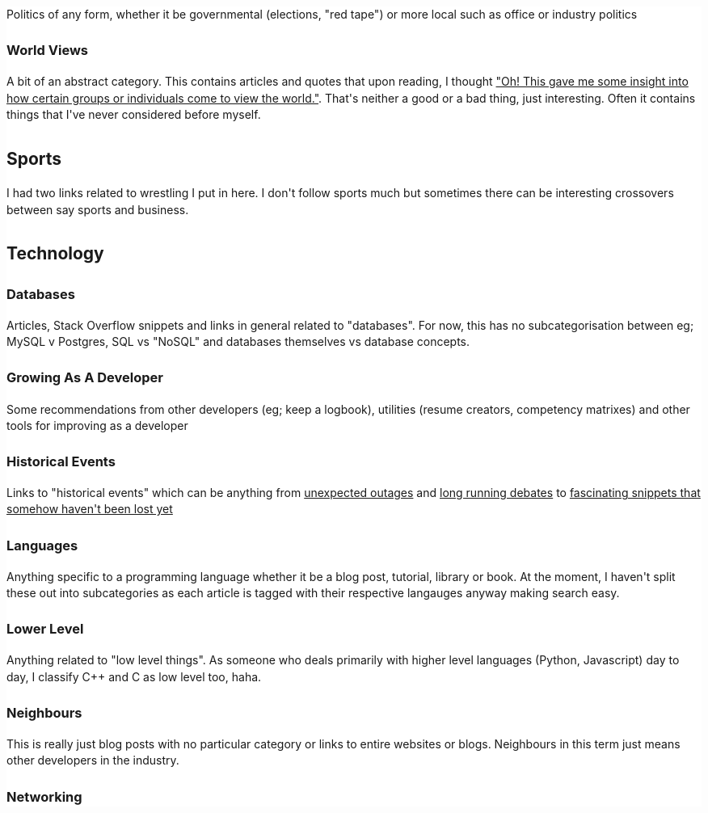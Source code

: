 Politics of any form, whether it be governmental (elections, "red tape") or more local such as office or industry politics

### World Views

A bit of an abstract category. This contains articles and quotes that upon reading, I thought ["Oh! This gave me some insight into how certain groups or individuals come to view the world."](https://news.ycombinator.com/item?id=14391552). That's neither a good or a bad thing, just interesting. Often it contains things that I've never considered before myself.

## Sports

I had two links related to wrestling I put in here. I don't follow sports much but sometimes there can be interesting crossovers between say sports and business.

## Technology

### Databases

Articles, Stack Overflow snippets and links in general related to "databases". For now, this has no subcategorisation between eg; MySQL v Postgres, SQL vs "NoSQL" and databases themselves vs database concepts.

### Growing As A Developer

Some recommendations from other developers (eg; keep a logbook), utilities (resume creators, competency matrixes) and other tools for improving as a developer

### Historical Events

Links to "historical events" which can be anything from [unexpected outages](https://github.com/npm/npm/issues/20791) and [long running debates](https://github.com/facebook/react/issues/10191) to [fascinating snippets that somehow haven't been lost yet](http://www.doublewide.net/passport.htm)

### Languages

Anything specific to a programming language whether it be a blog post, tutorial, library or book. At the moment, I haven't split these out into subcategories as each article is tagged with their respective langauges anyway making search easy.

### Lower Level

Anything related to "low level things". As someone who deals primarily with higher level languages (Python, Javascript) day to day, I classify C++ and C as low level too, haha.

### Neighbours

This is really just blog posts with no particular category or links to entire websites or blogs. Neighbours in this term just means other developers in the industry.

### Networking
